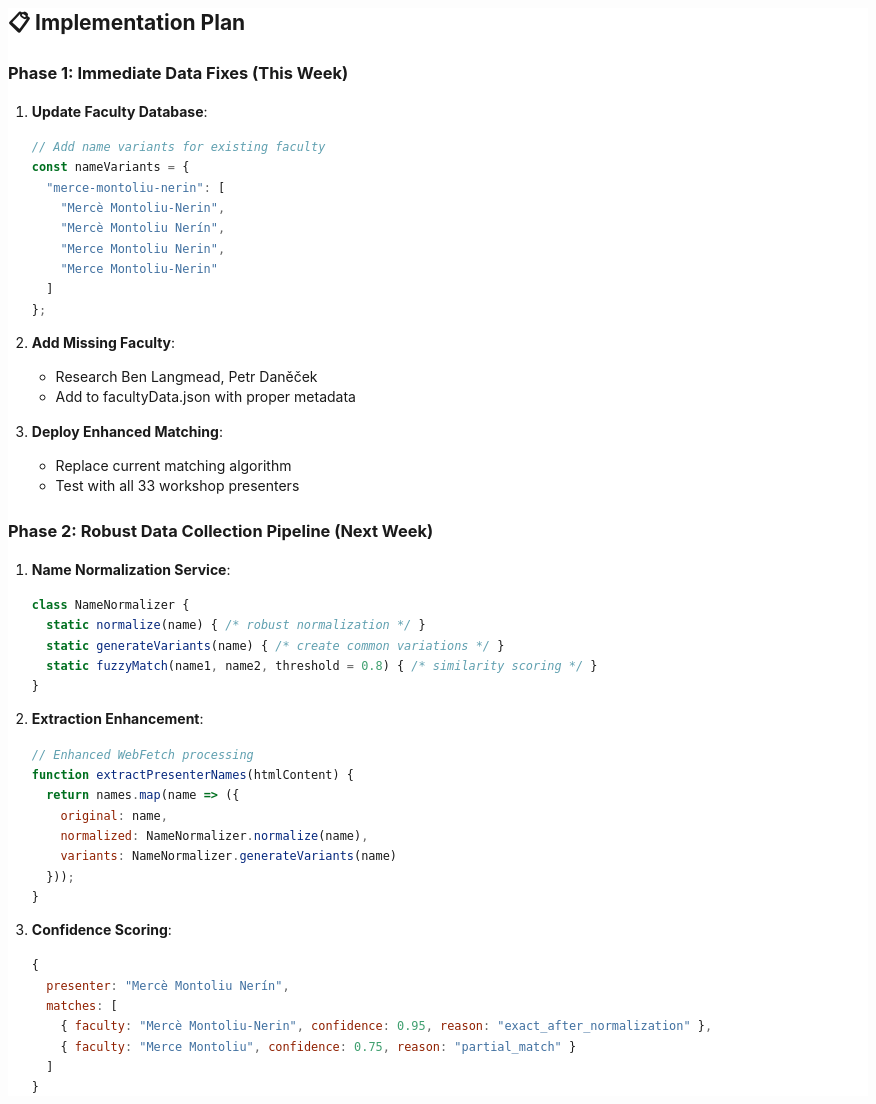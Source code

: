 ```javascript
```

## 📋 **Implementation Plan**

### **Phase 1: Immediate Data Fixes** (This Week)

1. **Update Faculty Database**:
   ```javascript
   // Add name variants for existing faculty
   const nameVariants = {
     "merce-montoliu-nerin": [
       "Mercè Montoliu-Nerin",
       "Mercè Montoliu Nerín", 
       "Merce Montoliu Nerin",
       "Merce Montoliu-Nerin"
     ]
   };
   ```

2. **Add Missing Faculty**:
   - Research Ben Langmead, Petr Daněček
   - Add to facultyData.json with proper metadata

3. **Deploy Enhanced Matching**:
   - Replace current matching algorithm
   - Test with all 33 workshop presenters

### **Phase 2: Robust Data Collection Pipeline** (Next Week)

1. **Name Normalization Service**:
   ```javascript
   class NameNormalizer {
     static normalize(name) { /* robust normalization */ }
     static generateVariants(name) { /* create common variations */ }
     static fuzzyMatch(name1, name2, threshold = 0.8) { /* similarity scoring */ }
   }
   ```

2. **Extraction Enhancement**:
   ```javascript
   // Enhanced WebFetch processing
   function extractPresenterNames(htmlContent) {
     return names.map(name => ({
       original: name,
       normalized: NameNormalizer.normalize(name),
       variants: NameNormalizer.generateVariants(name)
     }));
   }
   ```

3. **Confidence Scoring**:
   ```javascript
   {
     presenter: "Mercè Montoliu Nerín",
     matches: [
       { faculty: "Mercè Montoliu-Nerin", confidence: 0.95, reason: "exact_after_normalization" },
       { faculty: "Merce Montoliu", confidence: 0.75, reason: "partial_match" }
     ]
   }
   ```
